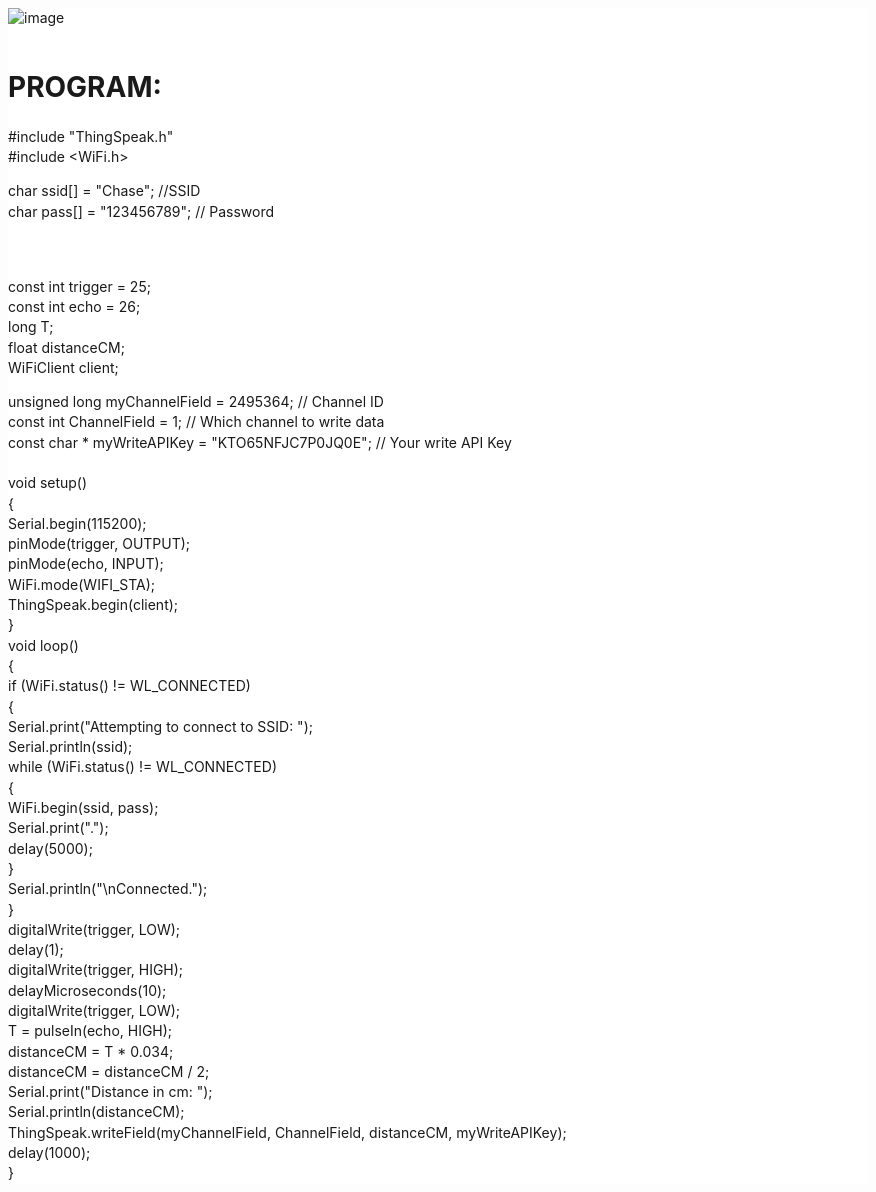![image](https://user-images.githubusercontent.com/71547910/235334056-3ba9579f-2f62-43b1-a714-8fde6cf9ef32.png)


# PROGRAM:
#include "ThingSpeak.h" <br>
#include <WiFi.h> <br>

char ssid[] = "Chase"; //SSID <br>
char pass[] = "123456789"; // Password <br>

<br> <br>
const int trigger = 25; <br>
const int echo = 26; <br>
long T; <br>
float distanceCM; <br>
WiFiClient  client; <br>

unsigned long myChannelField =  2495364; // Channel ID <br>
const int ChannelField = 1; // Which channel to write data <br>
const char * myWriteAPIKey = "KTO65NFJC7P0JQ0E"; // Your write API Key <br>
<br>
void setup() <br>
{<br>
  Serial.begin(115200); <br>
  pinMode(trigger, OUTPUT); <br>
  pinMode(echo, INPUT); <br>
  WiFi.mode(WIFI_STA); <br>
  ThingSpeak.begin(client); <br>
} <br>
void loop() <br>
{ <br>
  if (WiFi.status() != WL_CONNECTED) <br>
  { <br>
    Serial.print("Attempting to connect to SSID: "); <br>
    Serial.println(ssid); <br>
    while (WiFi.status() != WL_CONNECTED) <br>
    { <br>
      WiFi.begin(ssid, pass); <br>
      Serial.print("."); <br>
      delay(5000); <br>
    } <br>
    Serial.println("\nConnected."); <br>
  } <br>
  digitalWrite(trigger, LOW); <br>
  delay(1); <br>
  digitalWrite(trigger, HIGH); <br>
  delayMicroseconds(10); <br>
  digitalWrite(trigger, LOW); <br>
  T = pulseIn(echo, HIGH); <br>
  distanceCM = T * 0.034; <br>
  distanceCM = distanceCM / 2; <br>
  Serial.print("Distance in cm: "); <br>
  Serial.println(distanceCM); <br>
  ThingSpeak.writeField(myChannelField, ChannelField, distanceCM, myWriteAPIKey); <br>
  delay(1000);<br>
}<br>
